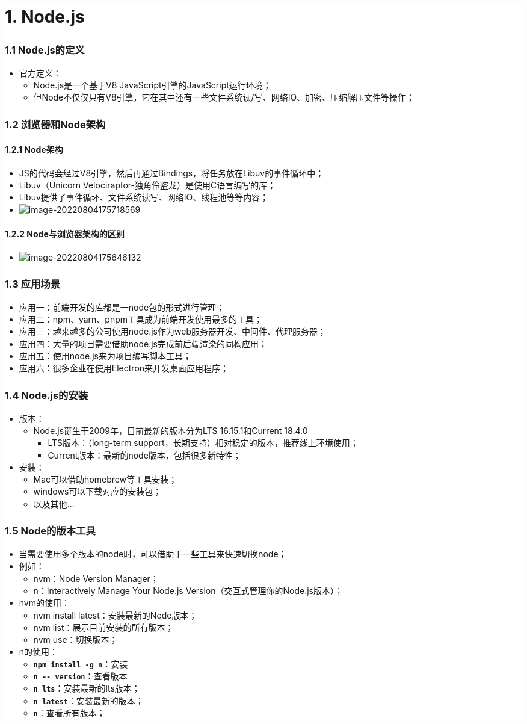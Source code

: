 # 1. Node.js

### 1.1 Node.js的定义

- 官方定义：
  - Node.js是一个基于V8 JavaScript引擎的JavaScript运行环境；
  - 但Node不仅仅只有V8引擎，它在其中还有一些文件系统读/写、网络IO、加密、压缩解压文件等操作；

### 1.2 浏览器和Node架构

#### 1.2.1 Node架构

- JS的代码会经过V8引擎，然后再通过Bindings，将任务放在Libuv的事件循环中；
- Libuv（Unicorn Velociraptor-独角伶盗龙）是使用C语言编写的库；
- Libuv提供了事件循环、文件系统读写、网络IO、线程池等等内容；
- ![image-20220804175718569](https://raw.githubusercontent.com/ICE-XIAOWU/picxImg/master/img/202208041757607.png?token=AQH5FHINFYWIKP2OS75C24TC5OMD2)

#### 1.2.2 Node与浏览器架构的区别

- ![image-20220804175646132](https://raw.githubusercontent.com/ICE-XIAOWU/picxImg/master/img/202208041756156.png?token=AQH5FHOJDNEAANICZI2M3I3C5OMB4)




### 1.3 应用场景

- 应用一：前端开发的库都是一node包的形式进行管理；
- 应用二：npm、yarn、pnpm工具成为前端开发使用最多的工具；
- 应用三：越来越多的公司使用node.js作为web服务器开发、中间件、代理服务器；
- 应用四：大量的项目需要借助node.js完成前后端渲染的同构应用；
- 应用五：使用node.js来为项目编写脚本工具；
- 应用六：很多企业在使用Electron来开发桌面应用程序；



### 1.4 Node.js的安装

- 版本：
  - Node.js诞生于2009年，目前最新的版本分为LTS 16.15.1和Current 18.4.0
    - LTS版本：（long-term support，长期支持）相对稳定的版本，推荐线上环境使用；
    - Current版本：最新的node版本，包括很多新特性；
- 安装：
  - Mac可以借助homebrew等工具安装；
  - windows可以下载对应的安装包；
  - 以及其他...

### 1.5 Node的版本工具

- 当需要使用多个版本的node时，可以借助于一些工具来快速切换node；
- 例如：
  - nvm：Node Version Manager；
  - n：Interactively Manage Your Node.js Version（交互式管理你的Node.js版本）；
- nvm的使用：
  - nvm install latest：安装最新的Node版本；
  - nvm list：展示目前安装的所有版本；
  - nvm use：切换版本；
- n的使用：
  - **`npm install -g n`**：安装
  - **`n -- version`**：查看版本
  - **`n lts`**：安装最新的lts版本；
  - **`n latest`**：安装最新的版本；
  - **`n`**：查看所有版本；
